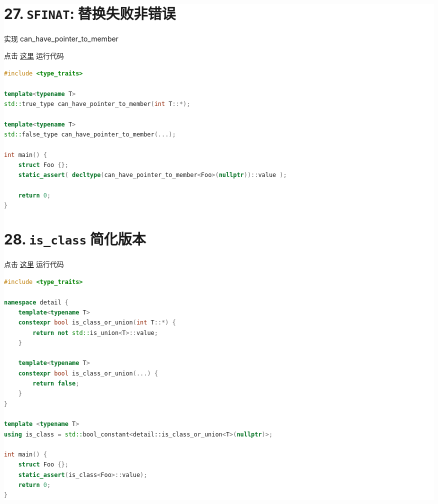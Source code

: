 # 27. `SFINAT`: 替换失败非错误

实现 can_have_pointer_to_member

点击 [这里](https://godbolt.org/z/E4saWEEEc) 运行代码

``` cpp
#include <type_traits>

template<typename T>
std::true_type can_have_pointer_to_member(int T::*);

template<typename T>
std::false_type can_have_pointer_to_member(...);

int main() {
    struct Foo {};
    static_assert( decltype(can_have_pointer_to_member<Foo>(nullptr))::value );

    return 0;
}
```

# 28. `is_class` 简化版本

点击 [这里](https://godbolt.org/z/4oqa6G9fs) 运行代码

``` cpp
#include <type_traits>

namespace detail {
    template<typename T>
    constexpr bool is_class_or_union(int T::*) {
        return not std::is_union<T>::value;
    }

    template<typename T>
    constexpr bool is_class_or_union(...) {
        return false;
    }
}

template <typename T>
using is_class = std::bool_constant<detail::is_class_or_union<T>(nullptr)>;

int main() {
    struct Foo {};
    static_assert(is_class<Foo>::value);
    return 0;
}
```
